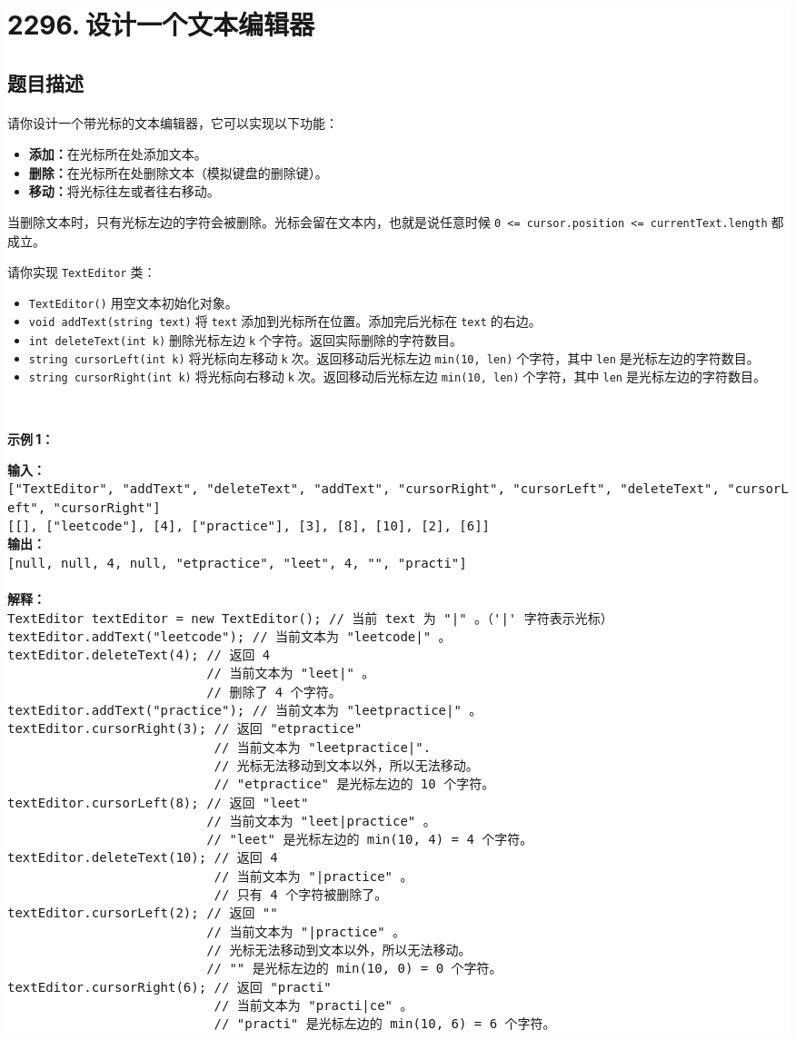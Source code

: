 # 2296. 设计一个文本编辑器

## 题目描述

<p>请你设计一个带光标的文本编辑器，它可以实现以下功能：</p>

<ul>
	<li><strong>添加：</strong>在光标所在处添加文本。</li>
	<li><strong>删除：</strong>在光标所在处删除文本（模拟键盘的删除键）。</li>
	<li><strong>移动：</strong>将光标往左或者往右移动。</li>
</ul>

<p>当删除文本时，只有光标左边的字符会被删除。光标会留在文本内，也就是说任意时候&nbsp;<code>0 &lt;= cursor.position &lt;= currentText.length</code>&nbsp;都成立。</p>

<p>请你实现&nbsp;<code>TextEditor</code>&nbsp;类：</p>

<ul>
	<li><code>TextEditor()</code>&nbsp;用空文本初始化对象。</li>
	<li><code>void addText(string text)</code>&nbsp;将&nbsp;<code>text</code>&nbsp;添加到光标所在位置。添加完后光标在&nbsp;<code>text</code>&nbsp;的右边。</li>
	<li><code>int deleteText(int k)</code>&nbsp;删除光标左边&nbsp;<code>k</code>&nbsp;个字符。返回实际删除的字符数目。</li>
	<li><code>string cursorLeft(int k)</code> 将光标向左移动&nbsp;<code>k</code>&nbsp;次。返回移动后光标左边&nbsp;<code>min(10, len)</code>&nbsp;个字符，其中&nbsp;<code>len</code>&nbsp;是光标左边的字符数目。</li>
	<li><code>string cursorRight(int k)</code>&nbsp;将光标向右移动&nbsp;<code>k</code>&nbsp;次。返回移动后光标左边&nbsp;<code>min(10, len)</code>&nbsp;个字符，其中&nbsp;<code>len</code>&nbsp;是光标左边的字符数目。</li>
</ul>

<p>&nbsp;</p>

<p><strong>示例 1：</strong></p>

<pre>
<strong>输入：</strong>
["TextEditor", "addText", "deleteText", "addText", "cursorRight", "cursorLeft", "deleteText", "cursorLeft", "cursorRight"]
[[], ["leetcode"], [4], ["practice"], [3], [8], [10], [2], [6]]
<strong>输出：</strong>
[null, null, 4, null, "etpractice", "leet", 4, "", "practi"]

<strong>解释：</strong>
TextEditor textEditor = new TextEditor(); // 当前 text 为 "|" 。（'|' 字符表示光标）
textEditor.addText("leetcode"); // 当前文本为 "leetcode|" 。
textEditor.deleteText(4); // 返回 4
                          // 当前文本为 "leet|" 。
                          // 删除了 4 个字符。
textEditor.addText("practice"); // 当前文本为 "leetpractice|" 。
textEditor.cursorRight(3); // 返回 "etpractice"
                           // 当前文本为 "leetpractice|". 
                           // 光标无法移动到文本以外，所以无法移动。
                           // "etpractice" 是光标左边的 10 个字符。
textEditor.cursorLeft(8); // 返回 "leet"
                          // 当前文本为 "leet|practice" 。
                          // "leet" 是光标左边的 min(10, 4) = 4 个字符。
textEditor.deleteText(10); // 返回 4
                           // 当前文本为 "|practice" 。
                           // 只有 4 个字符被删除了。
textEditor.cursorLeft(2); // 返回 ""
                          // 当前文本为 "|practice" 。
                          // 光标无法移动到文本以外，所以无法移动。
                          // "" 是光标左边的 min(10, 0) = 0 个字符。
textEditor.cursorRight(6); // 返回 "practi"
                           // 当前文本为 "practi|ce" 。
                           // "practi" 是光标左边的 min(10, 6) = 6 个字符。
</pre>
